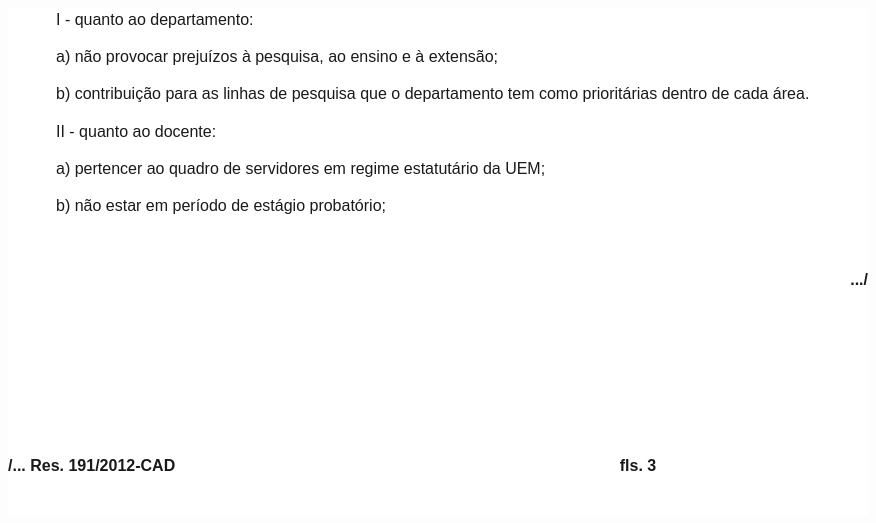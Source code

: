 <p class=MsoNormal style='margin-right:-.1pt;text-align:justify;text-indent:
36.0pt'><span style='font-size:12.0pt;font-family:Arial;mso-no-proof:yes'>I -
quanto ao departamento:<o:p></o:p></span></p>

<p class=MsoNormal style='text-align:justify;text-indent:36.0pt'><span
style='font-size:12.0pt;font-family:Arial;mso-no-proof:yes'>a) não provocar
prejuízos à pesquisa, ao ensino e à extensão;<o:p></o:p></span></p>

<p class=MsoNormal style='text-align:justify;text-indent:36.0pt'><span
style='font-size:12.0pt;font-family:Arial;mso-no-proof:yes'>b) contribuição
para as linhas de pesquisa que o departamento tem como prioritárias dentro de
cada área.<o:p></o:p></span></p>

<p class=MsoNormal style='margin-right:-.1pt;text-align:justify;text-indent:
36.0pt'><span style='font-size:12.0pt;font-family:Arial;mso-no-proof:yes'>II -
quanto ao docente:<o:p></o:p></span></p>

<p class=MsoNormal style='text-align:justify;text-indent:36.0pt'><span
style='font-size:12.0pt;font-family:Arial;mso-no-proof:yes'>a) pertencer ao
quadro de servidores em regime estatutário da UEM;<o:p></o:p></span></p>

<p class=MsoNormal style='text-align:justify;text-indent:36.0pt'><span
style='font-size:12.0pt;font-family:Arial;mso-no-proof:yes'>b) não estar em
período de estágio probatório;<o:p></o:p></span></p>

<p class=MsoNormal align=right style='text-align:right;text-indent:10.0cm'><b
style='mso-bidi-font-weight:normal'><span style='font-size:12.0pt;font-family:
Arial;mso-no-proof:yes'><o:p>&nbsp;</o:p></span></b></p>

<p class=MsoNormal align=right style='text-align:right;text-indent:10.0cm'><b
style='mso-bidi-font-weight:normal'><span style='font-size:12.0pt;font-family:
Arial;mso-no-proof:yes'>.../<o:p></o:p></span></b></p>

<p class=MsoNormal align=right style='text-align:right;text-indent:10.0cm'><b
style='mso-bidi-font-weight:normal'><span style='font-size:12.0pt;font-family:
Arial;mso-no-proof:yes'><o:p>&nbsp;</o:p></span></b></p>

<p class=MsoNormal style='text-align:justify'><b style='mso-bidi-font-weight:
normal'><span style='font-size:12.0pt;font-family:Arial;mso-no-proof:yes'><o:p>&nbsp;</o:p></span></b></p>

<p class=MsoNormal style='text-align:justify'><b style='mso-bidi-font-weight:
normal'><span style='font-size:12.0pt;font-family:Arial;mso-no-proof:yes'><o:p>&nbsp;</o:p></span></b></p>

<p class=MsoNormal style='text-align:justify'><b style='mso-bidi-font-weight:
normal'><span style='font-size:12.0pt;font-family:Arial;mso-no-proof:yes'><o:p>&nbsp;</o:p></span></b></p>

<p class=MsoNormal style='text-align:justify'><b style='mso-bidi-font-weight:
normal'><span style='font-size:12.0pt;font-family:Arial;mso-no-proof:yes'>/... Res.
191/2012-CAD<span style='mso-tab-count:9'>                                                                                                    </span>fls.
3<o:p></o:p></span></b></p>

<p class=MsoNormal align=center style='text-align:center'><b style='mso-bidi-font-weight:
normal'><span style='font-size:12.0pt;font-family:Arial;mso-no-proof:yes'><o:p>&nbsp;</o:p></span></b></p>
